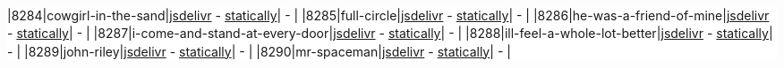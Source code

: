 |8284|cowgirl-in-the-sand|[jsdelivr](https://cdn.jsdelivr.net/gh/dbchord/c7-1-3/5001-10000/8001-8500/cowgirl-in-the-sand.webp) - [statically](https://cdn.statically.io/gh/dbchord/c7-1-3/i/5001-10000/8001-8500/cowgirl-in-the-sand.webp)| - |
|8285|full-circle|[jsdelivr](https://cdn.jsdelivr.net/gh/dbchord/c7-1-3/5001-10000/8001-8500/full-circle.webp) - [statically](https://cdn.statically.io/gh/dbchord/c7-1-3/i/5001-10000/8001-8500/full-circle.webp)| - |
|8286|he-was-a-friend-of-mine|[jsdelivr](https://cdn.jsdelivr.net/gh/dbchord/c7-1-3/5001-10000/8001-8500/he-was-a-friend-of-mine.webp) - [statically](https://cdn.statically.io/gh/dbchord/c7-1-3/i/5001-10000/8001-8500/he-was-a-friend-of-mine.webp)| - |
|8287|i-come-and-stand-at-every-door|[jsdelivr](https://cdn.jsdelivr.net/gh/dbchord/c7-1-3/5001-10000/8001-8500/i-come-and-stand-at-every-door.webp) - [statically](https://cdn.statically.io/gh/dbchord/c7-1-3/i/5001-10000/8001-8500/i-come-and-stand-at-every-door.webp)| - |
|8288|ill-feel-a-whole-lot-better|[jsdelivr](https://cdn.jsdelivr.net/gh/dbchord/c7-1-3/5001-10000/8001-8500/ill-feel-a-whole-lot-better.webp) - [statically](https://cdn.statically.io/gh/dbchord/c7-1-3/i/5001-10000/8001-8500/ill-feel-a-whole-lot-better.webp)| - |
|8289|john-riley|[jsdelivr](https://cdn.jsdelivr.net/gh/dbchord/c7-1-3/5001-10000/8001-8500/john-riley.webp) - [statically](https://cdn.statically.io/gh/dbchord/c7-1-3/i/5001-10000/8001-8500/john-riley.webp)| - |
|8290|mr-spaceman|[jsdelivr](https://cdn.jsdelivr.net/gh/dbchord/c7-1-3/5001-10000/8001-8500/mr-spaceman.webp) - [statically](https://cdn.statically.io/gh/dbchord/c7-1-3/i/5001-10000/8001-8500/mr-spaceman.webp)| - |
